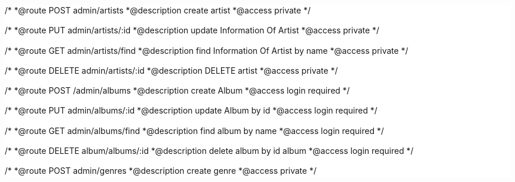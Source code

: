 /*
 *@route POST admin/artists
 *@description create artist
 *@access private
 */


/*
 *@route PUT admin/artists/:id
 *@description update Information Of Artist
 *@access private
 */


/*
 *@route GET admin/artists/find
 *@description find Information Of Artist by name
 *@access private
 */

/*
 *@route DELETE admin/artists/:id
 *@description DELETE artist
 *@access private
 */


/*
 *@route POST /admin/albums
 *@description create Album
 *@access login required
 */

/*
 *@route PUT admin/albums/:id
 *@description update Album by id
 *@access login required
 */

/*
 *@route GET admin/albums/find
 *@description find album by name
 *@access login required
 */


/*
 *@route DELETE album/albums/:id
 *@description delete album by id album
 *@access login required
 */


/*
 *@route POST admin/genres
 *@description create genre
 *@access private
 */
